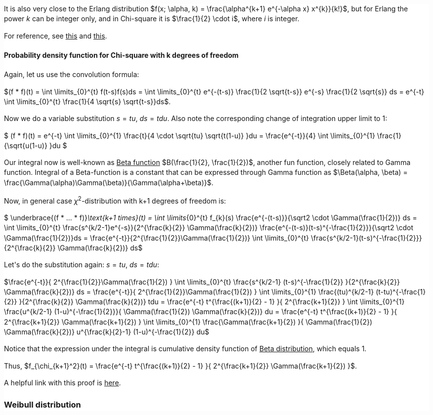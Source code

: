 It is also very close to the Erlang distribution $f(x; \alpha, k) = \frac{\alpha^{k+1} e^{-\alpha x} x^{k}}{k!}$, but for Erlang the power $k$ can be integer only, and in Chi-square it is $\frac{1}{2} \cdot i$, where $i$ is integer.

For reference, see [this](https://stats.stackexchange.com/questions/192807/pdf-of-the-square-of-a-standard-normal-random-variable) and [this](https://www.cl.cam.ac.uk/teaching/2003/Probability/prob11.pdf).

#### Probability density function for Chi-square with k degrees of freedom

Again, let us use the convolution formula:

$(f * f)(t) = \int \limits_{0}^{t} f(t-s)f(s)ds = \int \limits_{0}^{t} e^{-(t-s)} \frac{1}{2 \sqrt{t-s}} e^{-s} \frac{1}{2 \sqrt{s}} ds = e^{-t} \int \limits_{0}^{t} \frac{1}{4 \sqrt{s} \sqrt{t-s}}ds$.

Now we do a variable substitution $s = tu$, $ds = t du$. Also note the corresponding change of integration upper limit to 1:

$ (f * f)(t) = e^{-t} \int \limits_{0}^{1} \frac{t}{4 \cdot \sqrt{tu} \sqrt{t(1-u)} }du = \frac{e^{-t}}{4} \int \limits_{0}^{1} \frac{1}{\sqrt{u(1-u)} }du $

Our integral now is well-known as [Beta function](https://en.wikipedia.org/wiki/Beta_function) $B(\frac{1}{2}, \frac{1}{2})$, another fun function, closely related to Gamma function. Integral of a Beta-function is a constant that can be expressed through Gamma function as $\Beta(\alpha, \beta) = \frac{\Gamma(\alpha)\Gamma(\beta)}{\Gamma(\alpha+\beta)}$.

Now, in general case $\chi^2$-distribution with k+1 degrees of freedom is:

$ \underbrace{(f * ... * f)}_\text{k+1 times}(t) = \int \limits_{0}^{t} f_{k}(s) \frac{e^{-(t-s)}}{\sqrt2 \cdot \Gamma(\frac{1}{2})} ds = \int \limits_{0}^{t} \frac{s^{k/2-1}e^{-s}}{2^{\frac{k}{2}} \Gamma(\frac{k}{2})} \frac{e^{-(t-s)}(t-s)^{-\frac{1}{2}}}{\sqrt2 \cdot \Gamma(\frac{1}{2})}ds = \frac{e^{-t}}{2^{\frac{1}{2}}\Gamma(\frac{1}{2})} \int \limits_{0}^{t} \frac{s^{k/2-1}(t-s)^{-\frac{1}{2}}}{2^{\frac{k}{2}} \Gamma(\frac{k}{2})} ds$

Let's do the substitution again: $s=tu$, $ds=t du$:

$\frac{e^{-t}}{ 2^{\frac{1}{2}}\Gamma(\frac{1}{2}) } \int \limits_{0}^{t} \frac{s^{k/2-1} (t-s)^{-\frac{1}{2}} }{2^{\frac{k}{2}} \Gamma(\frac{k}{2})} ds = \frac{e^{-t}}{ 2^{\frac{1}{2}}\Gamma(\frac{1}{2}) } \int \limits_{0}^{1} \frac{(tu)^{k/2-1} (t-tu)^{-\frac{1}{2}} }{2^{\frac{k}{2}} \Gamma(\frac{k}{2})} tdu = \frac{e^{-t} t^{\frac{(k+1)}{2} - 1} }{ 2^{\frac{k+1}{2}} } \int \limits_{0}^{1} \frac{u^{k/2-1} (1-u)^{-\frac{1}{2}}}{ \Gamma(\frac{1}{2}) \Gamma(\frac{k}{2})} du = \frac{e^{-t} t^{\frac{(k+1)}{2} - 1} }{ 2^{\frac{k+1}{2}} \Gamma(\frac{k+1}{2}) } \int \limits_{0}^{1} \frac{\Gamma(\frac{k+1}{2}) }{ \Gamma(\frac{1}{2}) \Gamma(\frac{k}{2})} u^{\frac{k}{2}-1} (1-u)^{-\frac{1}{2}} du$

Notice that the expression under the integral is cumulative density function of [Beta distribution](https://en.wikipedia.org/wiki/Beta_distribution), which equals 1.

Thus, $f_{\chi_{k+1}^2}(t) = \frac{e^{-t} t^{\frac{(k+1)}{2} - 1} }{ 2^{\frac{k+1}{2}} \Gamma(\frac{k+1}{2}) }$.

A helpful link with this proof is [here](https://math.stackexchange.com/questions/2202058/prove-chi-squared-distribution-by-induction).


### Weibull distribution
